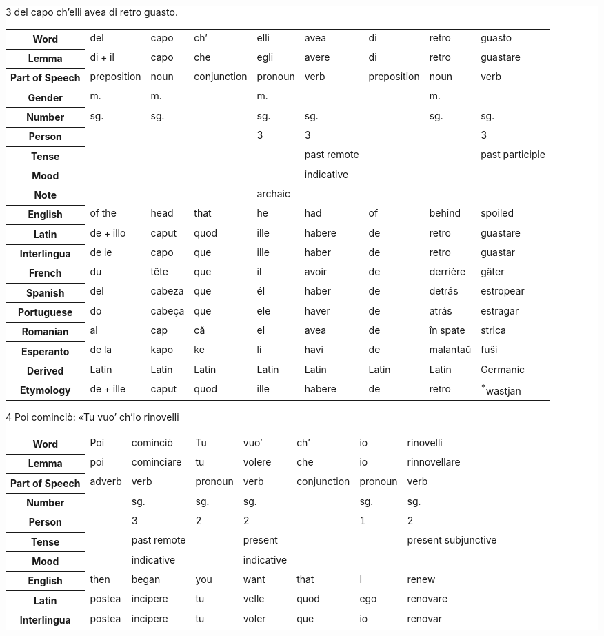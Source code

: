 
3 del capo ch’elli avea di retro guasto.

<table>
<tr><th>Word</th><td>del</td><td>capo</td><td>ch’</td><td>elli</td><td>avea</td><td>di</td><td>retro</td><td>guasto</td></tr>
<tr><th>Lemma</th><td>di + il</td><td>capo</td><td>che</td><td>egli</td><td>avere</td><td>di</td><td>retro</td><td>guastare</td></tr>
<tr><th>Part of Speech</th><td>preposition</td><td>noun</td><td>conjunction</td><td>pronoun</td><td>verb</td><td>preposition</td><td>noun</td><td>verb</td></tr>
<tr><th>Gender</th><td>m.</td><td>m.</td><td></td><td>m.</td><td></td><td></td><td>m.</td><td></td></tr>
<tr><th>Number</th><td>sg.</td><td>sg.</td><td></td><td>sg.</td><td>sg.</td><td></td><td>sg.</td><td>sg.</td></tr>
<tr><th>Person</th><td></td><td></td><td></td><td>3</td><td>3</td><td></td><td></td><td>3</td></tr>
<tr><th>Tense</th><td></td><td></td><td></td><td></td><td>past remote</td><td></td><td></td><td>past participle</td></tr>
<tr><th>Mood</th><td></td><td></td><td></td><td></td><td>indicative</td><td></td><td></td><td></td></tr>
<tr><th>Note</th><td></td><td></td><td></td><td>archaic</td><td></td><td></td><td></td><td></td></tr>
<tr><th>English</th><td>of the</td><td>head</td><td>that</td><td>he</td><td>had</td><td>of</td><td>behind</td><td>spoiled</td></tr>
<tr><th>Latin</th><td>de + illo</td><td>caput</td><td>quod</td><td>ille</td><td>habere</td><td>de</td><td>retro</td><td>guastare</td></tr>
<tr><th>Interlingua</th><td>de le</td><td>capo</td><td>que</td><td>ille</td><td>haber</td><td>de</td><td>retro</td><td>guastar</td></tr>
<tr><th>French</th><td>du</td><td>tête</td><td>que</td><td>il</td><td>avoir</td><td>de</td><td>derrière</td><td>gâter</td></tr>
<tr><th>Spanish</th><td>del</td><td>cabeza</td><td>que</td><td>él</td><td>haber</td><td>de</td><td>detrás</td><td>estropear</td></tr>
<tr><th>Portuguese</th><td>do</td><td>cabeça</td><td>que</td><td>ele</td><td>haver</td><td>de</td><td>atrás</td><td>estragar</td></tr>
<tr><th>Romanian</th><td>al</td><td>cap</td><td>că</td><td>el</td><td>avea</td><td>de</td><td>în spate</td><td>strica</td></tr>
<tr><th>Esperanto</th><td>de la</td><td>kapo</td><td>ke</td><td>li</td><td>havi</td><td>de</td><td>malantaŭ</td><td>fuŝi</td></tr>
<tr><th>Derived</th><td>Latin</td><td>Latin</td><td>Latin</td><td>Latin</td><td>Latin</td><td>Latin</td><td>Latin</td><td>Germanic</td></tr>
<tr><th>Etymology</th><td>de + ille</td><td>caput</td><td>quod</td><td>ille</td><td>habere</td><td>de</td><td>retro</td><td><sup>*</sup>wastjan</td></tr>
</table>

4 Poi cominciò: «Tu vuo’ ch’io rinovelli

<table>
<tr><th>Word</th><td>Poi</td><td>cominciò</td><td>Tu</td><td>vuo’</td><td>ch’</td><td>io</td><td>rinovelli</td></tr>
<tr><th>Lemma</th><td>poi</td><td>cominciare</td><td>tu</td><td>volere</td><td>che</td><td>io</td><td>rinnovellare</td></tr>
<tr><th>Part of Speech</th><td>adverb</td><td>verb</td><td>pronoun</td><td>verb</td><td>conjunction</td><td>pronoun</td><td>verb</td></tr>
<tr><th>Number</th><td></td><td>sg.</td><td>sg.</td><td>sg.</td><td></td><td>sg.</td><td>sg.</td></tr>
<tr><th>Person</th><td></td><td>3</td><td>2</td><td>2</td><td></td><td>1</td><td>2</td></tr>
<tr><th>Tense</th><td></td><td>past remote</td><td></td><td>present</td><td></td><td></td><td>present subjunctive</td></tr>
<tr><th>Mood</th><td></td><td>indicative</td><td></td><td>indicative</td><td></td><td></td><td></td></tr>
<tr><th>English</th><td>then</td><td>began</td><td>you</td><td>want</td><td>that</td><td>I</td><td>renew</td></tr>
<tr><th>Latin</th><td>postea</td><td>incipere</td><td>tu</td><td>velle</td><td>quod</td><td>ego</td><td>renovare</td></tr>
<tr><th>Interlingua</th><td>postea</td><td>incipere</td><td>tu</td><td>voler</td><td>que</td><td>io</td><td>renovar</td></tr>